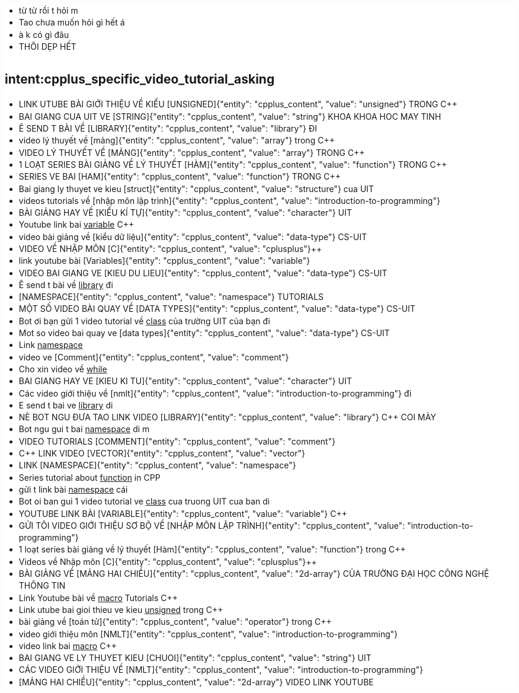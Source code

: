 - từ từ rồi t hỏi m
- Tao chưa muốn hỏi gì hết á
- à k có gì đâu
- THÔI DẸP HẾT

## intent:cpplus_specific_video_tutorial_asking
- LINK UTUBE BÀI GIỚI THIỆU VỀ KIỂU [UNSIGNED]{"entity": "cpplus_content", "value": "unsigned"} TRONG C++
- BAI GIANG CUA UIT VE [STRING]{"entity": "cpplus_content", "value": "string"} KHOA KHOA HOC MAY TINH
- Ê SEND T BÀI VỀ [LIBRARY]{"entity": "cpplus_content", "value": "library"} ĐI
- video lý thuyết về [mảng]{"entity": "cpplus_content", "value": "array"} trong C++
- VIDEO LÝ THUYẾT VỀ [MẢNG]{"entity": "cpplus_content", "value": "array"} TRONG C++
- 1 LOẠT SERIES BÀI GIẢNG VỀ LÝ THUYẾT [HÀM]{"entity": "cpplus_content", "value": "function"} TRONG C++
- SERIES VE BAI [HAM]{"entity": "cpplus_content", "value": "function"} TRONG C++
- Bai giang ly thuyet ve kieu [struct]{"entity": "cpplus_content", "value": "structure"} cua UIT
- videos tutorials về [nhập môn lập trình]{"entity": "cpplus_content", "value": "introduction-to-programming"}
- BÀI GIẢNG HAY VỀ [KIỂU KÍ TỰ]{"entity": "cpplus_content", "value": "character"} UIT
- Youtube link bai [variable](cpplus_content) C++
- video bài giảng về [kiểu dữ liệu]{"entity": "cpplus_content", "value": "data-type"} CS-UIT
- VIDEO VỀ NHẬP MÔN [C]{"entity": "cpplus_content", "value": "cplusplus"}++
- link youtube bài [Variables]{"entity": "cpplus_content", "value": "variable"}
- VIDEO BAI GIANG VE [KIEU DU LIEU]{"entity": "cpplus_content", "value": "data-type"} CS-UIT
- Ê send t bài về [library](cpplus_content) đi
- [NAMESPACE]{"entity": "cpplus_content", "value": "namespace"} TUTORIALS
- MỘT SỐ VIDEO BÀI QUAY VỀ [DATA TYPES]{"entity": "cpplus_content", "value": "data-type"} CS-UIT
- Bot ơi bạn gửi 1 video tutorial về [class](cpplus_content) của trường UIT của bạn đi
- Mot so video bai quay ve [data types]{"entity": "cpplus_content", "value": "data-type"} CS-UIT
- Link [namespace](cpplus_content)
- video ve [Comment]{"entity": "cpplus_content", "value": "comment"}
- Cho xin video về [while](cpplus_content)
- BAI GIANG HAY VE [KIEU KI TU]{"entity": "cpplus_content", "value": "character"} UIT
- Các video giới thiệu về [nmlt]{"entity": "cpplus_content", "value": "introduction-to-programming"} đi
- E send t bai ve [library](cpplus_content) di
- NÈ BOT NGU ĐƯA TAO LINK VIDEO [LIBRARY]{"entity": "cpplus_content", "value": "library"} C++ COI MÀY
- Bot ngu gui t bai [namespace](cpplus_content) di m
- VIDEO TUTORIALS [COMMENT]{"entity": "cpplus_content", "value": "comment"}
- C++ LINK VIDEO [VECTOR]{"entity": "cpplus_content", "value": "vector"}
- LINK [NAMESPACE]{"entity": "cpplus_content", "value": "namespace"}
- Series tutorial about [function](cpplus_content) in CPP
- gửi t link bài [namespace](cpplus_content) cái
- Bot oi ban gui 1 video tutorial ve [class](cpplus_content) cua truong UIT cua ban di
- YOUTUBE LINK BÀI [VARIABLE]{"entity": "cpplus_content", "value": "variable"} C++
- GỬI TÔI VIDEO GIỚI THIỆU SƠ BỘ VỀ [NHẬP MÔN LẬP TRÌNH]{"entity": "cpplus_content", "value": "introduction-to-programming"}
- 1 loạt series bài giảng về lý thuyết [Hàm]{"entity": "cpplus_content", "value": "function"} trong C++
- Videos về Nhập môn [C]{"entity": "cpplus_content", "value": "cplusplus"}++
- BÀI GIẢNG VỀ [MẢNG HAI CHIỀU]{"entity": "cpplus_content", "value": "2d-array"} CỦA TRƯỜNG ĐẠI HỌC CÔNG NGHỆ THÔNG TIN
- Link Youtube bài về [macro](cpplus_content) Tutorials C++
- Link utube bai gioi thieu ve kieu [unsigned](cpplus_content) trong C++
- bài giảng về [toán tử]{"entity": "cpplus_content", "value": "operator"} trong C++
- video giới thiệu môn [NMLT]{"entity": "cpplus_content", "value": "introduction-to-programming"}
- video link bai [macro](cpplus_content) C++
- BAI GIANG VE LY THUYET KIEU [CHUOI]{"entity": "cpplus_content", "value": "string"} UIT
- CÁC VIDEO GIỚI THIỆU VỀ [NMLT]{"entity": "cpplus_content", "value": "introduction-to-programming"}
- [MẢNG HAI CHIỀU]{"entity": "cpplus_content", "value": "2d-array"} VIDEO LINK YOUTUBE